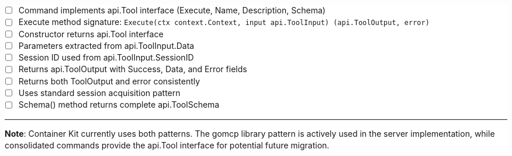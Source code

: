 - [ ] Command implements api.Tool interface (Execute, Name, Description, Schema)
- [ ] Execute method signature: `Execute(ctx context.Context, input api.ToolInput) (api.ToolOutput, error)`
- [ ] Constructor returns api.Tool interface
- [ ] Parameters extracted from api.ToolInput.Data
- [ ] Session ID used from api.ToolInput.SessionID
- [ ] Returns api.ToolOutput with Success, Data, and Error fields
- [ ] Returns both ToolOutput and error consistently
- [ ] Uses standard session acquisition pattern
- [ ] Schema() method returns complete api.ToolSchema

---

**Note**: Container Kit currently uses both patterns. The gomcp library pattern is actively used in the server implementation, while consolidated commands provide the api.Tool interface for potential future migration.
